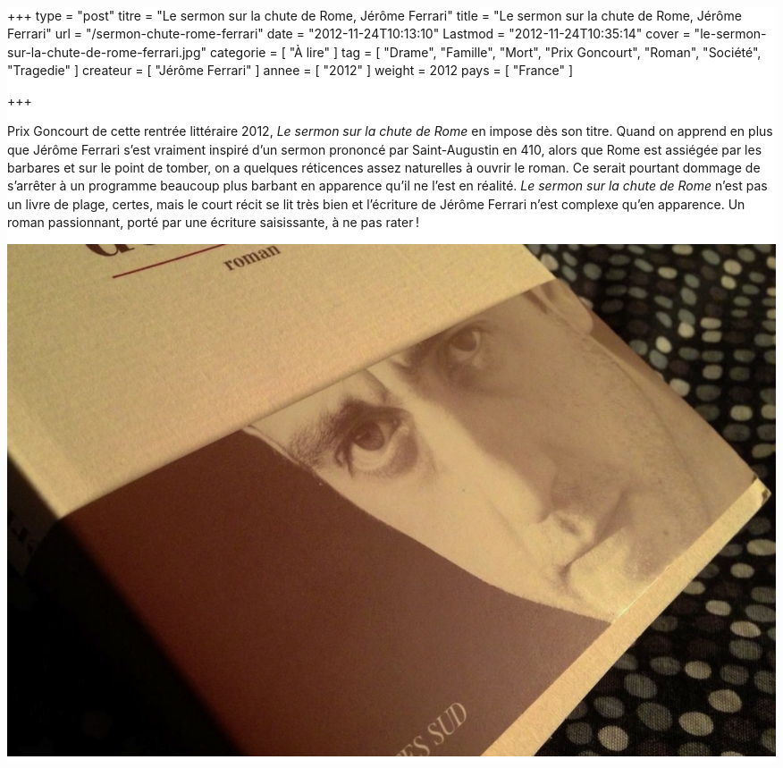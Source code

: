 +++
type = "post"
titre = "Le sermon sur la chute de Rome, Jérôme Ferrari"
title = "Le sermon sur la chute de Rome, Jérôme Ferrari"
url = "/sermon-chute-rome-ferrari"
date = "2012-11-24T10:13:10"
Lastmod = "2012-11-24T10:35:14"
cover = "le-sermon-sur-la-chute-de-rome-ferrari.jpg"
categorie = [ "À lire" ]
tag = [ "Drame", "Famille", "Mort", "Prix Goncourt", "Roman", "Société", "Tragedie" ]
createur = [ "Jérôme Ferrari" ]
annee = [ "2012" ]
weight = 2012
pays = [ "France" ]

+++

<p>Prix Goncourt de cette rentrée littéraire 2012, <em>Le sermon sur la chute de Rome</em> en impose dès son titre. Quand on apprend en plus que Jérôme Ferrari s’est vraiment inspiré d’un sermon prononcé par Saint-Augustin en 410, alors que Rome est assiégée par les barbares et sur le point de tomber, on a quelques réticences assez naturelles à ouvrir le roman. Ce serait pourtant dommage de s’arrêter à un programme beaucoup plus barbant en apparence qu’il ne l’est en réalité. <em>Le sermon sur la chute de Rome</em> n’est pas un livre de plage, certes, mais le court récit se lit très bien et l’écriture de Jérôme Ferrari n’est complexe qu’en apparence. Un roman passionnant, porté par une écriture saisissante, à ne pas rater !</p>
<div style="text-align:center;"><img class="aligncenter" src="jerome-ferrari-sermon-chute-de-rome.jpg" alt="Jerome ferrari sermon chute de rome" title="jerome-ferrari-sermon-chute-de-rome.JPG" width="100%" /></div>